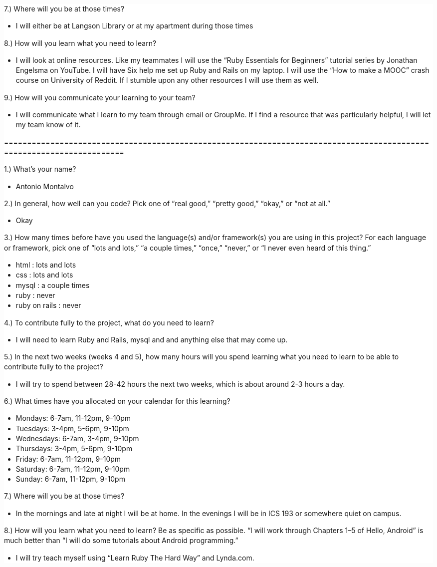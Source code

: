 7.) Where will you be at those times?
- I will either be at Langson Library or at my apartment during those times

8.) How will you learn what you need to learn? 
- I will look at online resources. Like my teammates I will use the “Ruby Essentials for Beginners” tutorial series by Jonathan Engelsma on YouTube. I will have Six help me set up Ruby and Rails on my laptop.  I will use the “How to make a MOOC” crash course on University of Reddit. If I stumble upon any other resources I will use them as well.

9.) How will you communicate your learning to your team?
- I will communicate what I learn to my team through email or GroupMe. If I find a resource that was particularly helpful, I will let my team know of it.

======================================================================================================================

1.) What’s your name? 
- Antonio Montalvo

2.) In general, how well can you code? Pick one of “real good,” “pretty good,” “okay,” or “not at all.”
- Okay

3.) How many times before have you used the language(s) and/or framework(s) you are using in this project? For each language or framework, pick one of “lots and lots,” “a couple times,” “once,” “never,” or “I never even heard of this thing.”
- html : lots and lots
- css : lots and lots
- mysql : a couple times
- ruby : never
- ruby on rails : never

4.) To contribute fully to the project, what do you need to learn?
- I will need to learn Ruby and Rails, mysql and and anything else that may come up.

5.) In the next two weeks (weeks 4 and 5), how many hours will you spend learning what you need to learn to be able to contribute fully to the project?
- I will try to spend between 28-42 hours the next two weeks, which is about around 2-3 hours a day. 

6.) What times have you allocated on your calendar for this learning?
- Mondays: 6-7am, 11-12pm, 9-10pm
- Tuesdays: 3-4pm, 5-6pm,  9-10pm
- Wednesdays: 6-7am, 3-4pm, 9-10pm
- Thursdays: 3-4pm, 5-6pm, 9-10pm
- Friday: 6-7am, 11-12pm, 9-10pm
- Saturday: 6-7am, 11-12pm, 9-10pm
- Sunday: 6-7am, 11-12pm, 9-10pm

7.) Where will you be at those times?
- In the mornings and late at night I will be at home. In the evenings I will be in ICS 193 or somewhere quiet on campus.

8.) How will you learn what you need to learn? Be as specific as possible. “I will work through Chapters 1–5 of Hello, Android” is much better than “I will do some tutorials about Android programming.” 
- I will try teach myself using “Learn Ruby The Hard Way” and Lynda.com.

